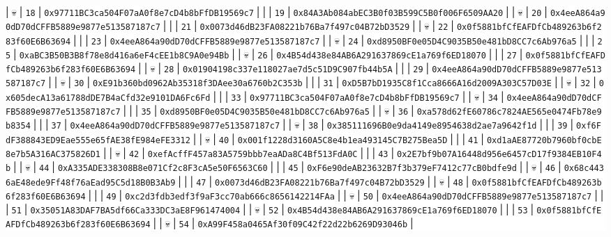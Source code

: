| 💀 | `18` | `0x97711BC3ca504F07aA0f8e7cD4b8bFfDB19569c7` |
|  | `19` | `0x84A3Ab084abEC3B0f03B599C5B0f006F6509AA20` |
| 💀 | `20` | `0x4eeA864a90dD70dCFFB5889e9877e513587187c7` |
|  | `21` | `0x0073d46dB23FA08221b76Ba7f497c04B72bD3529` |
| 💀 | `22` | `0x0f5881bfCfEAFDfCb489263b6f283f60E6B63694` |
|  | `23` | `0x4eeA864a90dD70dCFFB5889e9877e513587187c7` |
| 💀 | `24` | `0xd8950BF0e05D4C9035B50e481bD8CC7c6Ab976a5` |
|  | `25` | `0xaBC3B50B3B8f78e8d416a6eF4cEE1b8C9A0e94Bb` |
| 💀 | `26` | `0x4B54d438e84AB6A291637869cE1a769f6ED18070` |
|  | `27` | `0x0f5881bfCfEAFDfCb489263b6f283f60E6B63694` |
| 💀 | `28` | `0x01904198c337e118027ae7d5c51D9C907fb44b5A` |
|  | `29` | `0x4eeA864a90dD70dCFFB5889e9877e513587187c7` |
| 💀 | `30` | `0xE91b360bd0962Ab35318f3DAee30a6760b2C353b` |
|  | `31` | `0xD5B7bD1935C8f1Cca8666A16d2009A303C57D03E` |
| 💀 | `32` | `0x605decA13a61788dDE7B4aCfd32e9101DA6Fc6Fd` |
|  | `33` | `0x97711BC3ca504F07aA0f8e7cD4b8bFfDB19569c7` |
| 💀 | `34` | `0x4eeA864a90dD70dCFFB5889e9877e513587187c7` |
|  | `35` | `0xd8950BF0e05D4C9035B50e481bD8CC7c6Ab976a5` |
| 💀 | `36` | `0xa578d62fE60786c7824AE565e0474Fb78e9b8354` |
|  | `37` | `0x4eeA864a90dD70dCFFB5889e9877e513587187c7` |
| 💀 | `38` | `0x385111696B0e9da4149e8954638d2ae7a9642f1d` |
|  | `39` | `0xf6FdF388843ED9Eae555e65fAE38fE984eFE3312` |
| 💀 | `40` | `0x001f1228d3160A5C8e4b1ea493145C7B275Bea5D` |
|  | `41` | `0xd1aAE87720b7960bf0cbE8e7b5A316AC375826D1` |
| 💀 | `42` | `0xefAcffF457a83A5759bbb7eaADa8C4Bf513FdA0C` |
|  | `43` | `0x2E7bf9b07A16448d956e6457cD17f9384EB10F4b` |
| 💀 | `44` | `0xA335ADE338308B8e071Cf2c8F3cA5e50F6563C60` |
|  | `45` | `0xF6e90deAB23632B7f3b379eF7412c77cB0bdfe9d` |
| 💀 | `46` | `0x68c4436aE48ede9Ff48f76aEad95C5d18B0B3Ab9` |
|  | `47` | `0x0073d46dB23FA08221b76Ba7f497c04B72bD3529` |
| 💀 | `48` | `0x0f5881bfCfEAFDfCb489263b6f283f60E6B63694` |
|  | `49` | `0xc2d3fdb3edf3f9aF3cc70ab666c8656142214FAa` |
| 💀 | `50` | `0x4eeA864a90dD70dCFFB5889e9877e513587187c7` |
|  | `51` | `0x35051A83DAF7BA5df66Ca333DC3aE8F961474004` |
| 💀 | `52` | `0x4B54d438e84AB6A291637869cE1a769f6ED18070` |
|  | `53` | `0x0f5881bfCfEAFDfCb489263b6f283f60E6B63694` |
| 💀 | `54` | `0xA99F458a0465Af30f09C42f22d22b6269D93046b` |
